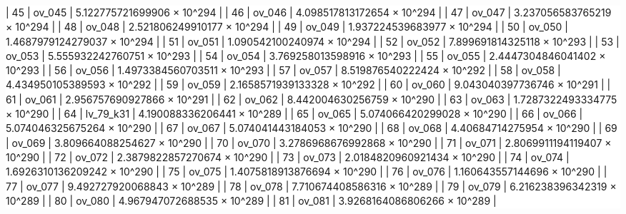 | 45 | ov_045 | 5.122775721699906 × 10^294 |
| 46 | ov_046 | 4.098517813172654 × 10^294 |
| 47 | ov_047 | 3.237056583765219 × 10^294 |
| 48 | ov_048 | 2.521806249910177 × 10^294 |
| 49 | ov_049 | 1.937224539683977 × 10^294 |
| 50 | ov_050 | 1.4687979124279037 × 10^294 |
| 51 | ov_051 | 1.090542100240974 × 10^294 |
| 52 | ov_052 | 7.899691814325118 × 10^293 |
| 53 | ov_053 | 5.555932242760751 × 10^293 |
| 54 | ov_054 | 3.769258013598916 × 10^293 |
| 55 | ov_055 | 2.4447304846041402 × 10^293 |
| 56 | ov_056 | 1.4973384560703511 × 10^293 |
| 57 | ov_057 | 8.519876540222424 × 10^292 |
| 58 | ov_058 | 4.434950105389593 × 10^292 |
| 59 | ov_059 | 2.1658571939133328 × 10^292 |
| 60 | ov_060 | 9.043040397736746 × 10^291 |
| 61 | ov_061 | 2.956757690927866 × 10^291 |
| 62 | ov_062 | 8.442004630256759 × 10^290 |
| 63 | ov_063 | 1.7287322493334775 × 10^290 |
| 64 | lv_79_k31 | 4.190088336206441 × 10^289 |
| 65 | ov_065 | 5.074066420299028 × 10^290 |
| 66 | ov_066 | 5.074046325675264 × 10^290 |
| 67 | ov_067 | 5.074041443184053 × 10^290 |
| 68 | ov_068 | 4.40684714275954 × 10^290 |
| 69 | ov_069 | 3.809664088254627 × 10^290 |
| 70 | ov_070 | 3.2786968676992868 × 10^290 |
| 71 | ov_071 | 2.8069911194119407 × 10^290 |
| 72 | ov_072 | 2.3879822857270674 × 10^290 |
| 73 | ov_073 | 2.0184820960921434 × 10^290 |
| 74 | ov_074 | 1.6926310136209242 × 10^290 |
| 75 | ov_075 | 1.4075818913876694 × 10^290 |
| 76 | ov_076 | 1.160643557144696 × 10^290 |
| 77 | ov_077 | 9.492727920068843 × 10^289 |
| 78 | ov_078 | 7.710674408586316 × 10^289 |
| 79 | ov_079 | 6.216238396342319 × 10^289 |
| 80 | ov_080 | 4.967947072688535 × 10^289 |
| 81 | ov_081 | 3.9268164086806266 × 10^289 |